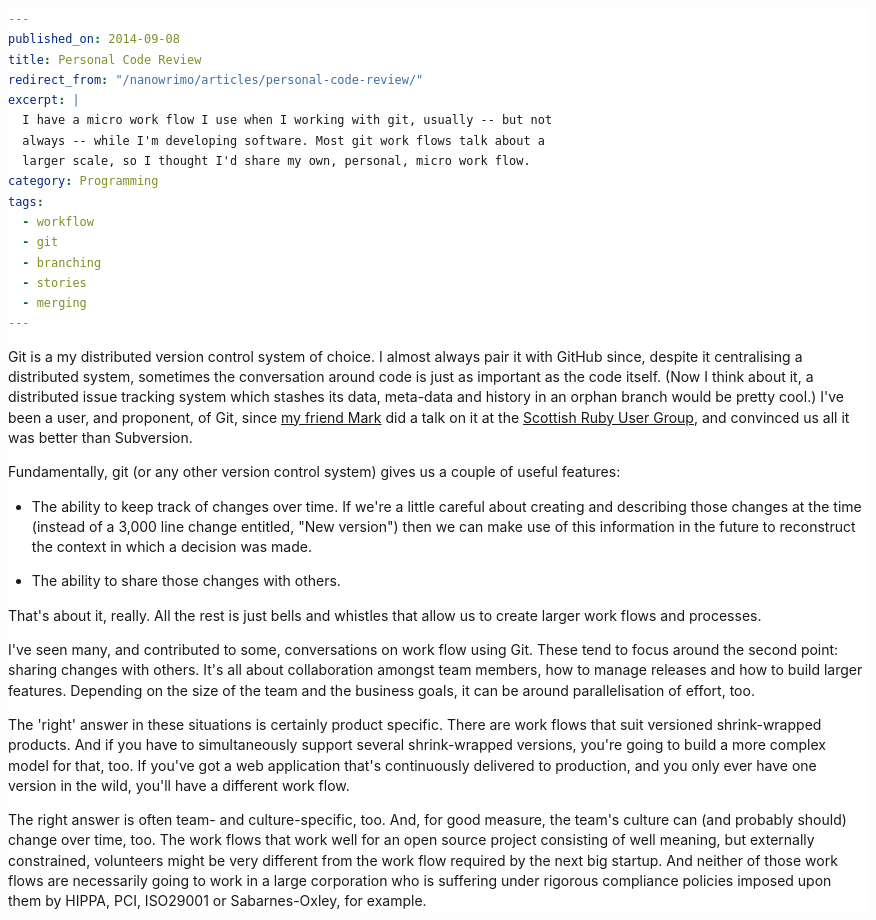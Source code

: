 ```yaml
---
published_on: 2014-09-08
title: Personal Code Review
redirect_from: "/nanowrimo/articles/personal-code-review/"
excerpt: |
  I have a micro work flow I use when I working with git, usually -- but not
  always -- while I'm developing software. Most git work flows talk about a
  larger scale, so I thought I'd share my own, personal, micro work flow.
category: Programming
tags:
  - workflow
  - git
  - branching
  - stories
  - merging
---
```

Git is a my distributed version control system of choice. I almost always pair
it with GitHub since, despite it centralising a distributed system, sometimes
the conversation around code is just as important as the code itself. (Now I
think about it, a distributed issue tracking system which stashes its data,
meta-data and history in an orphan branch would be pretty cool.) I've been a
user, and proponent, of Git, since [my friend Mark](http://www.sirena.org.uk)
did a talk on it at the [Scottish Ruby User Group](http://scotrug.org/), and
convinced us all it was better than Subversion.

Fundamentally, git (or any other version control system) gives us a couple of
useful features:

* The ability to keep track of changes over time. If we're a little careful
  about creating and describing those changes at the time (instead of a 3,000
  line change entitled, "New version") then we can make use of this information
  in the future to reconstruct the context in which a decision was made.

* The ability to share those changes with others.

That's about it, really. All the rest is just bells and whistles that allow us
to create larger work flows and processes.

I've seen many, and contributed to some, conversations on work flow using Git.
These tend to focus around the second point: sharing changes with others. It's
all about collaboration amongst team members, how to manage releases and how to
build larger features. Depending on the size of the team and the business
goals, it can be around parallelisation of effort, too.

The 'right' answer in these situations is certainly product specific. There are
work flows that suit versioned shrink-wrapped products. And if you have to
simultaneously support several shrink-wrapped versions, you're going to build a
more complex model for that, too. If you've got a web application that's
continuously delivered to production, and you only ever have one version in the
wild, you'll have a different work flow.

The right answer is often team- and culture-specific, too. And, for good
measure, the team's culture can (and probably should) change over time, too.
The work flows that work well for an open source project consisting of well
meaning, but externally constrained, volunteers might be very different from
the work flow required by the next big startup. And neither of those work flows
are necessarily going to work in a large corporation who is suffering under
rigorous compliance policies imposed upon them by HIPPA, PCI, ISO29001 or
Sabarnes-Oxley, for example.
